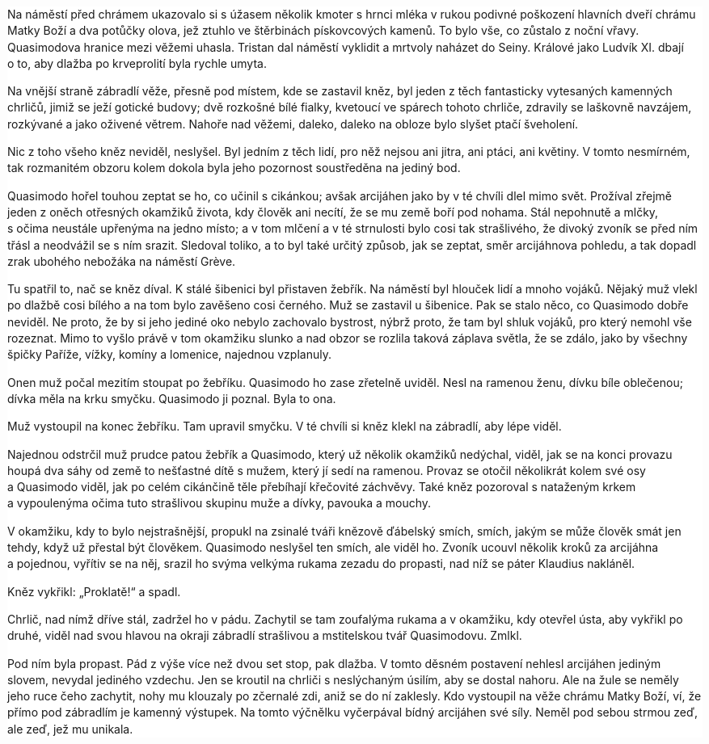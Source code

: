 Na náměstí před chrámem ukazovalo si s úžasem několik kmoter s hrnci mléka v rukou podivné poškození hlavních dveří chrámu Matky Boží a dva potůčky olova, jež ztuhlo ve štěrbinách pískovcových kamenů. To bylo vše, co zůstalo z noční vřavy. Quasimodova hranice mezi věžemi uhasla. Tristan dal náměstí vyklidit a mrtvoly naházet do Seiny. Králové jako Ludvík XI. dbají o to, aby dlažba po krveprolití byla rychle umyta.

Na vnější straně zábradlí věže, přesně pod místem, kde se zastavil kněz, byl jeden z těch fantasticky vytesaných kamenných chrličů, jimiž se ježí gotické budovy; dvě rozkošné bílé fialky, kvetoucí ve spárech tohoto chrliče, zdravily se laškovně navzájem, rozkývané a jako oživené větrem. Nahoře nad věžemi, daleko, daleko na obloze bylo slyšet ptačí šveholení.

Nic z toho všeho kněz neviděl, neslyšel. Byl jedním z těch lidí, pro něž nejsou ani jitra, ani ptáci, ani květiny. V tomto nesmírném, tak rozmanitém obzoru kolem dokola byla jeho pozornost soustředěna na jediný bod.

Quasimodo hořel touhou zeptat se ho, co učinil s cikánkou; avšak arcijáhen jako by v té chvíli dlel mimo svět. Prožíval zřejmě jeden z oněch otřesných okamžiků života, kdy člověk ani necítí, že se mu země boří pod nohama. Stál nepohnutě a mlčky, s očima neustále upřenýma na jedno místo; a v tom mlčení a v té strnulosti bylo cosi tak strašlivého, že divoký zvoník se před ním třásl a neodvážil se s ním srazit. Sledoval toliko, a to byl také určitý způsob, jak se zeptat, směr arcijáhnova pohledu, a tak dopadl zrak ubohého nebožáka na náměstí Grève.

Tu spatřil to, nač se kněz díval. K stálé šibenici byl přistaven žebřík. Na náměstí byl hlouček lidí a mnoho vojáků. Nějaký muž vlekl po dlažbě cosi bílého a na tom bylo zavěšeno cosi černého. Muž se zastavil u šibenice. Pak se stalo něco, co Quasimodo dobře neviděl. Ne proto, že by si jeho jediné oko nebylo zachovalo bystrost, nýbrž proto, že tam byl shluk vojáků, pro který nemohl vše rozeznat. Mimo to vyšlo právě v tom okamžiku slunko a nad obzor se rozlila taková záplava světla, že se zdálo, jako by všechny špičky Paříže, vížky, komíny a lomenice, najednou vzplanuly.

Onen muž počal mezitím stoupat po žebříku. Quasimodo ho zase zřetelně uviděl. Nesl na ramenou ženu, dívku bíle oblečenou; dívka měla na krku smyčku. Quasimodo ji poznal. Byla to ona.

Muž vystoupil na konec žebříku. Tam upravil smyčku. V té chvíli si kněz klekl na zábradlí, aby lépe viděl.

Najednou odstrčil muž prudce patou žebřík a Quasimodo, který už několik okamžiků nedýchal, viděl, jak se na konci provazu houpá dva sáhy od země to nešťastné dítě s mužem, který jí sedí na ramenou. Provaz se otočil několikrát kolem své osy a Quasimodo viděl, jak po celém cikánčině těle přebíhají křečovité záchvěvy. Také kněz pozoroval s nataženým krkem a vypoulenýma očima tuto strašlivou skupinu muže a dívky, pavouka a mouchy.

V okamžiku, kdy to bylo nejstrašnější, propukl na zsinalé tváři knězově ďábelský smích, smích, jakým se může člověk smát jen tehdy, když už přestal být člověkem. Quasimodo neslyšel ten smích, ale viděl ho. Zvoník ucouvl několik kroků za arcijáhna a pojednou, vyřítiv se na něj, srazil ho svýma velkýma rukama zezadu do propasti, nad níž se páter Klaudius nakláněl.

Kněz vykřikl: „Proklatě!“ a spadl.

Chrlič, nad nímž dříve stál, zadržel ho v pádu. Zachytil se tam zoufalýma rukama a v okamžiku, kdy otevřel ústa, aby vykřikl po druhé, viděl nad svou hlavou na okraji zábradlí strašlivou a mstitelskou tvář Quasimodovu. Zmlkl.

Pod ním byla propast. Pád z výše více než dvou set stop, pak dlažba. V tomto děsném postavení nehlesl arcijáhen jediným slovem, nevydal jediného vzdechu. Jen se kroutil na chrliči s neslýchaným úsilím, aby se dostal nahoru. Ale na žule se neměly jeho ruce čeho zachytit, nohy mu klouzaly po zčernalé zdi, aniž se do ní zaklesly. Kdo vystoupil na věže chrámu Matky Boží, ví, že přímo pod zábradlím je kamenný výstupek. Na tomto výčnělku vyčerpával bídný arcijáhen své síly. Neměl pod sebou strmou zeď, ale zeď, jež mu unikala.
